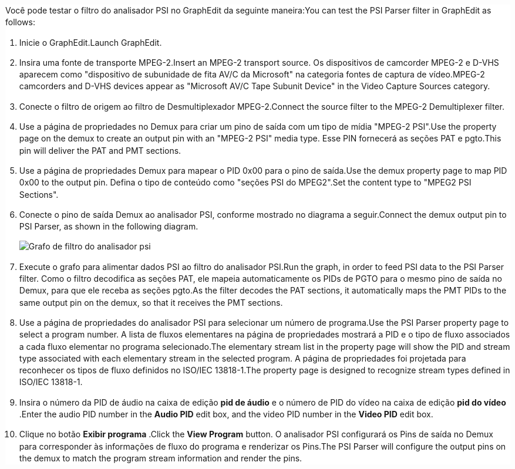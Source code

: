 <span data-ttu-id="840ab-112">Você pode testar o filtro do analisador PSI no GraphEdit da seguinte maneira:</span><span class="sxs-lookup"><span data-stu-id="840ab-112">You can test the PSI Parser filter in GraphEdit as follows:</span></span>

1.  <span data-ttu-id="840ab-113">Inicie o GraphEdit.</span><span class="sxs-lookup"><span data-stu-id="840ab-113">Launch GraphEdit.</span></span>
2.  <span data-ttu-id="840ab-114">Insira uma fonte de transporte MPEG-2.</span><span class="sxs-lookup"><span data-stu-id="840ab-114">Insert an MPEG-2 transport source.</span></span> <span data-ttu-id="840ab-115">Os dispositivos de camcorder MPEG-2 e D-VHS aparecem como "dispositivo de subunidade de fita AV/C da Microsoft" na categoria fontes de captura de vídeo.</span><span class="sxs-lookup"><span data-stu-id="840ab-115">MPEG-2 camcorders and D-VHS devices appear as "Microsoft AV/C Tape Subunit Device" in the Video Capture Sources category.</span></span>
3.  <span data-ttu-id="840ab-116">Conecte o filtro de origem ao filtro de Desmultiplexador MPEG-2.</span><span class="sxs-lookup"><span data-stu-id="840ab-116">Connect the source filter to the MPEG-2 Demultiplexer filter.</span></span>
4.  <span data-ttu-id="840ab-117">Use a página de propriedades no Demux para criar um pino de saída com um tipo de mídia "MPEG-2 PSI".</span><span class="sxs-lookup"><span data-stu-id="840ab-117">Use the property page on the demux to create an output pin with an "MPEG-2 PSI" media type.</span></span> <span data-ttu-id="840ab-118">Esse PIN fornecerá as seções PAT e pgto.</span><span class="sxs-lookup"><span data-stu-id="840ab-118">This pin will deliver the PAT and PMT sections.</span></span>
5.  <span data-ttu-id="840ab-119">Use a página de propriedades Demux para mapear o PID 0x00 para o pino de saída.</span><span class="sxs-lookup"><span data-stu-id="840ab-119">Use the demux property page to map PID 0x00 to the output pin.</span></span> <span data-ttu-id="840ab-120">Defina o tipo de conteúdo como "seções PSI do MPEG2".</span><span class="sxs-lookup"><span data-stu-id="840ab-120">Set the content type to "MPEG2 PSI Sections".</span></span>
6.  <span data-ttu-id="840ab-121">Conecte o pino de saída Demux ao analisador PSI, conforme mostrado no diagrama a seguir.</span><span class="sxs-lookup"><span data-stu-id="840ab-121">Connect the demux output pin to PSI Parser, as shown in the following diagram.</span></span>

    ![Grafo de filtro do analisador psi](images/psi-parser.png)

7.  <span data-ttu-id="840ab-123">Execute o grafo para alimentar dados PSI ao filtro do analisador PSI.</span><span class="sxs-lookup"><span data-stu-id="840ab-123">Run the graph, in order to feed PSI data to the PSI Parser filter.</span></span> <span data-ttu-id="840ab-124">Como o filtro decodifica as seções PAT, ele mapeia automaticamente os PIDs de PGTO para o mesmo pino de saída no Demux, para que ele receba as seções pgto.</span><span class="sxs-lookup"><span data-stu-id="840ab-124">As the filter decodes the PAT sections, it automatically maps the PMT PIDs to the same output pin on the demux, so that it receives the PMT sections.</span></span>
8.  <span data-ttu-id="840ab-125">Use a página de propriedades do analisador PSI para selecionar um número de programa.</span><span class="sxs-lookup"><span data-stu-id="840ab-125">Use the PSI Parser property page to select a program number.</span></span> <span data-ttu-id="840ab-126">A lista de fluxos elementares na página de propriedades mostrará a PID e o tipo de fluxo associados a cada fluxo elementar no programa selecionado.</span><span class="sxs-lookup"><span data-stu-id="840ab-126">The elementary stream list in the property page will show the PID and stream type associated with each elementary stream in the selected program.</span></span> <span data-ttu-id="840ab-127">A página de propriedades foi projetada para reconhecer os tipos de fluxo definidos no ISO/IEC 13818-1.</span><span class="sxs-lookup"><span data-stu-id="840ab-127">The property page is designed to recognize stream types defined in ISO/IEC 13818-1.</span></span>
9.  <span data-ttu-id="840ab-128">Insira o número da PID de áudio na caixa de edição **pid de áudio** e o número de PID do vídeo na caixa de edição **pid do vídeo** .</span><span class="sxs-lookup"><span data-stu-id="840ab-128">Enter the audio PID number in the **Audio PID** edit box, and the video PID number in the **Video PID** edit box.</span></span>
10. <span data-ttu-id="840ab-129">Clique no botão **Exibir programa** .</span><span class="sxs-lookup"><span data-stu-id="840ab-129">Click the **View Program** button.</span></span> <span data-ttu-id="840ab-130">O analisador PSI configurará os Pins de saída no Demux para corresponder às informações de fluxo do programa e renderizar os Pins.</span><span class="sxs-lookup"><span data-stu-id="840ab-130">The PSI Parser will configure the output pins on the demux to match the program stream information and render the pins.</span></span>
